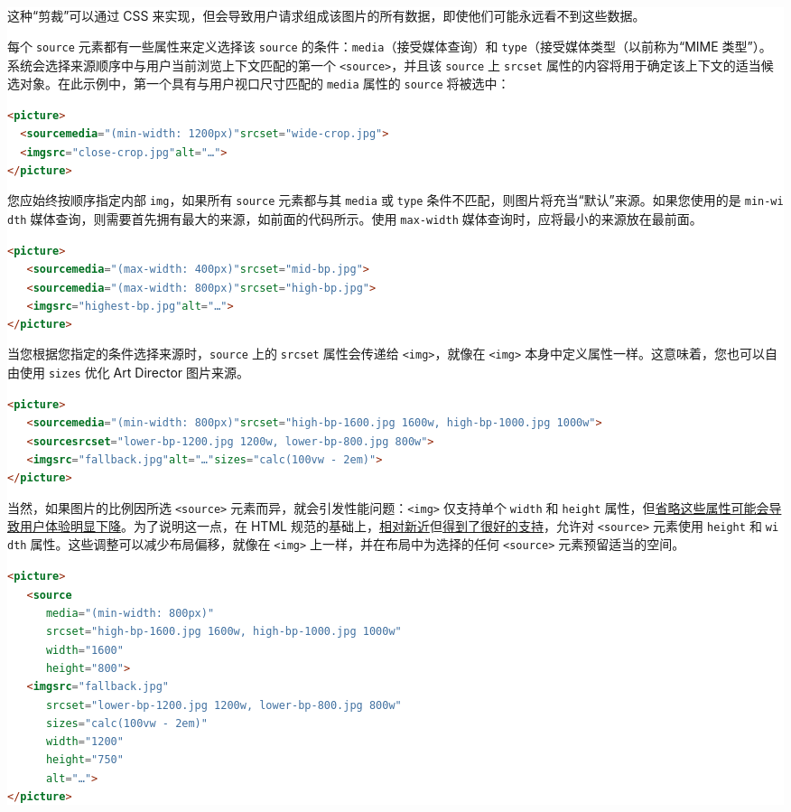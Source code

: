 这种“剪裁”可以通过 CSS 来实现，但会导致用户请求组成该图片的所有数据，即使他们可能永远看不到这些数据。

每个 `source` 元素都有一些属性来定义选择该 `source` 的条件：`media`（接受媒体查询）和 `type`（接受媒体类型（以前称为“MIME 类型”）。系统会选择来源顺序中与用户当前浏览上下文匹配的第一个 `<source>`，并且该 `source` 上 `srcset` 属性的内容将用于确定该上下文的适当候选对象。在此示例中，第一个具有与用户视口尺寸匹配的 `media` 属性的 `source` 将被选中：

```html
<picture>
  <sourcemedia="(min-width: 1200px)"srcset="wide-crop.jpg">
  <imgsrc="close-crop.jpg"alt="…">
</picture>
```

<iframe allow="camera; clipboard-read; clipboard-write; encrypted-media; geolocation; microphone; midi;" loading="lazy" src="https://codepen.io/web-dot-dev/embed/poZNxyN?height=300&amp;theme-id=light&amp;default-tab=html%2Ccss%2Cresult&amp;editable=true" data-darkreader-inline-border-top="" data-darkreader-inline-border-right="" data-darkreader-inline-border-bottom="" data-darkreader-inline-border-left="" data-title="Codepen 上的 web-dot-dev 的 Pen poZNxyN"></iframe>

您应始终按顺序指定内部 `img`，如果所有 `source` 元素都与其 `media` 或 `type` 条件不匹配，则图片将充当“默认”来源。如果您使用的是 `min-width` 媒体查询，则需要首先拥有最大的来源，如前面的代码所示。使用 `max-width` 媒体查询时，应将最小的来源放在最前面。

```html
<picture>
   <sourcemedia="(max-width: 400px)"srcset="mid-bp.jpg">
   <sourcemedia="(max-width: 800px)"srcset="high-bp.jpg">
   <imgsrc="highest-bp.jpg"alt="…">
</picture>
```

当您根据您指定的条件选择来源时，`source` 上的 `srcset` 属性会传递给 `<img>`，就像在 `<img>` 本身中定义属性一样。这意味着，您也可以自由使用 `sizes` 优化 Art Director 图片来源。

```html
<picture>
   <sourcemedia="(min-width: 800px)"srcset="high-bp-1600.jpg 1600w, high-bp-1000.jpg 1000w">
   <sourcesrcset="lower-bp-1200.jpg 1200w, lower-bp-800.jpg 800w">
   <imgsrc="fallback.jpg"alt="…"sizes="calc(100vw - 2em)">
</picture>
```

当然，如果图片的比例因所选 `<source>` 元素而异，就会引发性能问题：`<img>` 仅支持单个 `width` 和 `height` 属性，但[省略这些属性可能会导致用户体验明显下降](/blogs/web/images/prescriptive##)。为了说明这一点，在 HTML 规范的基础上，[相对新近](https://github.com/whatwg/html/pull/5894)但[得到了很好的支持](https://developer.mozilla.org/docs/Web/HTML/Element/source#browser_compatibility)，允许对 `<source>` 元素使用 `height` 和 `width` 属性。这些调整可以减少布局偏移，就像在 `<img>` 上一样，并在布局中为选择的任何 `<source>` 元素预留适当的空间。

```html
<picture>
   <source
      media="(min-width: 800px)"
      srcset="high-bp-1600.jpg 1600w, high-bp-1000.jpg 1000w"
      width="1600"
      height="800">
   <imgsrc="fallback.jpg"
      srcset="lower-bp-1200.jpg 1200w, lower-bp-800.jpg 800w"
      sizes="calc(100vw - 2em)"
      width="1200"
      height="750"
      alt="…">
</picture>
```
